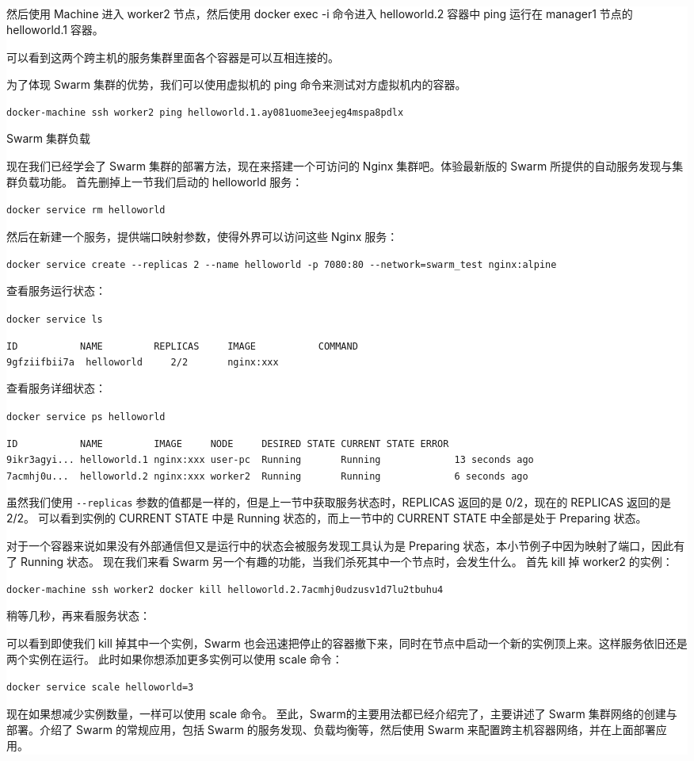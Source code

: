 然后使用 Machine 进入 worker2 节点，然后使用 docker exec -i 命令进入 helloworld.2 容器中 ping 运行在 manager1 节点的 helloworld.1 容器。

可以看到这两个跨主机的服务集群里面各个容器是可以互相连接的。

为了体现 Swarm 集群的优势，我们可以使用虚拟机的 ping 命令来测试对方虚拟机内的容器。
```shell
docker-machine ssh worker2 ping helloworld.1.ay081uome3eejeg4mspa8pdlx
```

Swarm 集群负载

现在我们已经学会了 Swarm 集群的部署方法，现在来搭建一个可访问的 Nginx 集群吧。体验最新版的 Swarm 所提供的自动服务发现与集群负载功能。
首先删掉上一节我们启动的 helloworld 服务：
```shell
docker service rm helloworld
```

然后在新建一个服务，提供端口映射参数，使得外界可以访问这些 Nginx 服务：

```shell
docker service create --replicas 2 --name helloworld -p 7080:80 --network=swarm_test nginx:alpine
```

查看服务运行状态：

```shell
docker service ls
```
```text
ID           NAME         REPLICAS     IMAGE           COMMAND
9gfziifbii7a  helloworld     2/2       nginx:xxx
```
查看服务详细状态：
```shell
docker service ps helloworld
```
```text
ID           NAME         IMAGE     NODE     DESIRED STATE CURRENT STATE ERROR
9ikr3agyi... helloworld.1 nginx:xxx user-pc  Running       Running             13 seconds ago
7acmhj0u...  helloworld.2 nginx:xxx worker2  Running       Running             6 seconds ago
```

虽然我们使用 `--replicas` 参数的值都是一样的，但是上一节中获取服务状态时，REPLICAS 返回的是 0/2，现在的 REPLICAS 返回的是 2/2。
可以看到实例的 CURRENT STATE 中是 Running 状态的，而上一节中的 CURRENT STATE 中全部是处于 Preparing 状态。

对于一个容器来说如果没有外部通信但又是运行中的状态会被服务发现工具认为是 Preparing 状态，本小节例子中因为映射了端口，因此有了 Running 状态。
现在我们来看 Swarm 另一个有趣的功能，当我们杀死其中一个节点时，会发生什么。
首先 kill 掉 worker2 的实例：

```shell
docker-machine ssh worker2 docker kill helloworld.2.7acmhj0udzusv1d7lu2tbuhu4
```

稍等几秒，再来看服务状态：

可以看到即使我们 kill 掉其中一个实例，Swarm 也会迅速把停止的容器撤下来，同时在节点中启动一个新的实例顶上来。这样服务依旧还是两个实例在运行。
此时如果你想添加更多实例可以使用 scale 命令：

```shell
docker service scale helloworld=3
```

现在如果想减少实例数量，一样可以使用 scale 命令。
至此，Swarm的主要用法都已经介绍完了，主要讲述了 Swarm 集群网络的创建与部署。介绍了 Swarm 的常规应用，包括 Swarm 的服务发现、负载均衡等，然后使用 Swarm 来配置跨主机容器网络，并在上面部署应用。